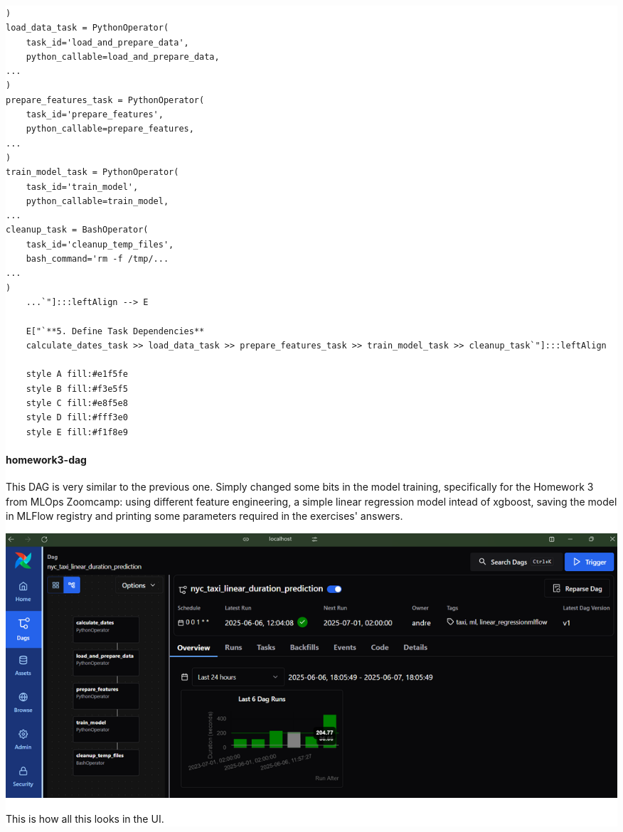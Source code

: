 ```mermaid
)
load_data_task = PythonOperator(
    task_id='load_and_prepare_data',
    python_callable=load_and_prepare_data,
...
)
prepare_features_task = PythonOperator(
    task_id='prepare_features',
    python_callable=prepare_features,
...
)
train_model_task = PythonOperator(
    task_id='train_model',
    python_callable=train_model,
...
cleanup_task = BashOperator(
    task_id='cleanup_temp_files',
    bash_command='rm -f /tmp/...
...
)
	...`"]:::leftAlign --> E

    E["`**5. Define Task Dependencies**
    calculate_dates_task >> load_data_task >> prepare_features_task >> train_model_task >> cleanup_task`"]:::leftAlign

    style A fill:#e1f5fe
    style B fill:#f3e5f5
    style C fill:#e8f5e8
    style D fill:#fff3e0
    style E fill:#f1f8e9
```


#### homework3-dag

This DAG is very similar to the previous one. Simply changed some bits in the model training, specifically for the Homework 3 from MLOps Zoomcamp: using different feature engineering, a simple linear regression model intead of xgboost, saving the model in MLFlow registry and printing some parameters required in the exercises' answers.

![alt text](image.png)

This is how all this looks in the UI.